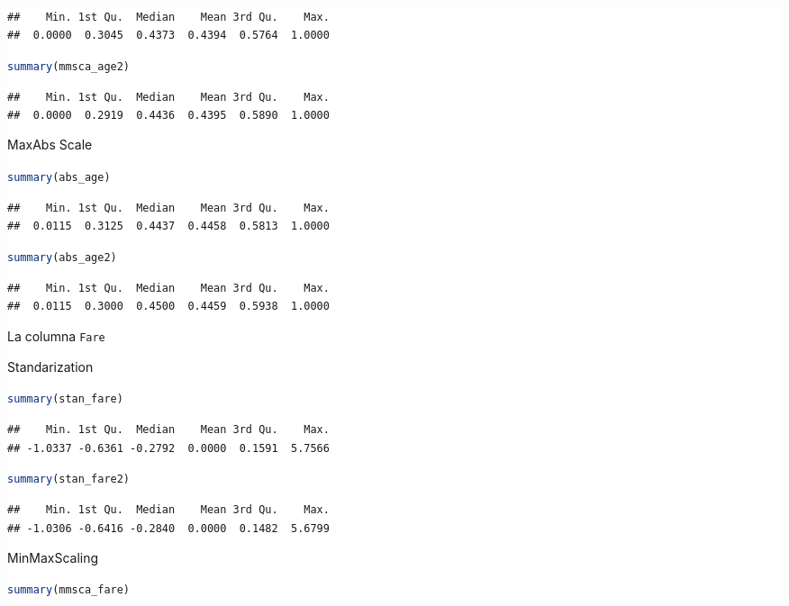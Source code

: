     ##    Min. 1st Qu.  Median    Mean 3rd Qu.    Max. 
    ##  0.0000  0.3045  0.4373  0.4394  0.5764  1.0000

``` r
summary(mmsca_age2)
```

    ##    Min. 1st Qu.  Median    Mean 3rd Qu.    Max. 
    ##  0.0000  0.2919  0.4436  0.4395  0.5890  1.0000

MaxAbs Scale

``` r
summary(abs_age)
```

    ##    Min. 1st Qu.  Median    Mean 3rd Qu.    Max. 
    ##  0.0115  0.3125  0.4437  0.4458  0.5813  1.0000

``` r
summary(abs_age2)
```

    ##    Min. 1st Qu.  Median    Mean 3rd Qu.    Max. 
    ##  0.0115  0.3000  0.4500  0.4459  0.5938  1.0000

La columna `Fare`

Standarization

``` r
summary(stan_fare)
```

    ##    Min. 1st Qu.  Median    Mean 3rd Qu.    Max. 
    ## -1.0337 -0.6361 -0.2792  0.0000  0.1591  5.7566

``` r
summary(stan_fare2)
```

    ##    Min. 1st Qu.  Median    Mean 3rd Qu.    Max. 
    ## -1.0306 -0.6416 -0.2840  0.0000  0.1482  5.6799

MinMaxScaling

``` r
summary(mmsca_fare)
```
